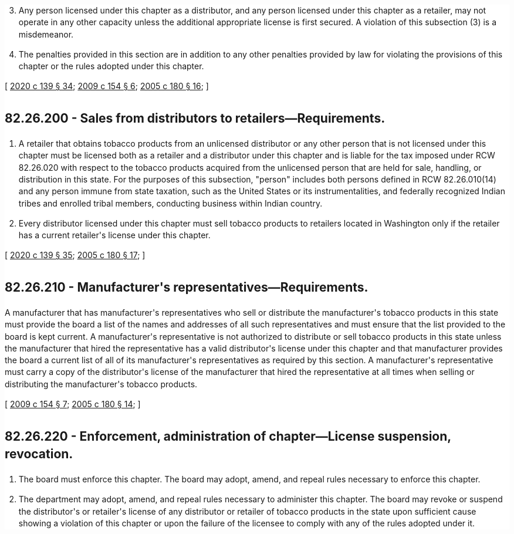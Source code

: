 3. Any person licensed under this chapter as a distributor, and any person licensed under this chapter as a retailer, may not operate in any other capacity unless the additional appropriate license is first secured. A violation of this subsection (3) is a misdemeanor.

4. The penalties provided in this section are in addition to any other penalties provided by law for violating the provisions of this chapter or the rules adopted under this chapter.

\[ [2020 c 139 § 34](https://lawfilesext.leg.wa.gov/biennium/2019-20/Pdf/Bills/Session%20Laws/Senate/5402.SL.pdf?cite=2020%20c%20139%20§%2034); [2009 c 154 § 6](https://lawfilesext.leg.wa.gov/biennium/2009-10/Pdf/Bills/Session%20Laws/House/1435-S.SL.pdf?cite=2009%20c%20154%20§%206); [2005 c 180 § 16](https://lawfilesext.leg.wa.gov/biennium/2005-06/Pdf/Bills/Session%20Laws/Senate/6097.SL.pdf?cite=2005%20c%20180%20§%2016); \]

## 82.26.200 - Sales from distributors to retailers—Requirements.
1. A retailer that obtains tobacco products from an unlicensed distributor or any other person that is not licensed under this chapter must be licensed both as a retailer and a distributor under this chapter and is liable for the tax imposed under RCW 82.26.020 with respect to the tobacco products acquired from the unlicensed person that are held for sale, handling, or distribution in this state. For the purposes of this subsection, "person" includes both persons defined in RCW 82.26.010(14) and any person immune from state taxation, such as the United States or its instrumentalities, and federally recognized Indian tribes and enrolled tribal members, conducting business within Indian country.

2. Every distributor licensed under this chapter must sell tobacco products to retailers located in Washington only if the retailer has a current retailer's license under this chapter.

\[ [2020 c 139 § 35](https://lawfilesext.leg.wa.gov/biennium/2019-20/Pdf/Bills/Session%20Laws/Senate/5402.SL.pdf?cite=2020%20c%20139%20§%2035); [2005 c 180 § 17](https://lawfilesext.leg.wa.gov/biennium/2005-06/Pdf/Bills/Session%20Laws/Senate/6097.SL.pdf?cite=2005%20c%20180%20§%2017); \]

## 82.26.210 - Manufacturer's representatives—Requirements.
A manufacturer that has manufacturer's representatives who sell or distribute the manufacturer's tobacco products in this state must provide the board a list of the names and addresses of all such representatives and must ensure that the list provided to the board is kept current. A manufacturer's representative is not authorized to distribute or sell tobacco products in this state unless the manufacturer that hired the representative has a valid distributor's license under this chapter and that manufacturer provides the board a current list of all of its manufacturer's representatives as required by this section. A manufacturer's representative must carry a copy of the distributor's license of the manufacturer that hired the representative at all times when selling or distributing the manufacturer's tobacco products.

\[ [2009 c 154 § 7](https://lawfilesext.leg.wa.gov/biennium/2009-10/Pdf/Bills/Session%20Laws/House/1435-S.SL.pdf?cite=2009%20c%20154%20§%207); [2005 c 180 § 14](https://lawfilesext.leg.wa.gov/biennium/2005-06/Pdf/Bills/Session%20Laws/Senate/6097.SL.pdf?cite=2005%20c%20180%20§%2014); \]

## 82.26.220 - Enforcement, administration of chapter—License suspension, revocation.
1. The board must enforce this chapter. The board may adopt, amend, and repeal rules necessary to enforce this chapter.

2. The department may adopt, amend, and repeal rules necessary to administer this chapter. The board may revoke or suspend the distributor's or retailer's license of any distributor or retailer of tobacco products in the state upon sufficient cause showing a violation of this chapter or upon the failure of the licensee to comply with any of the rules adopted under it.
